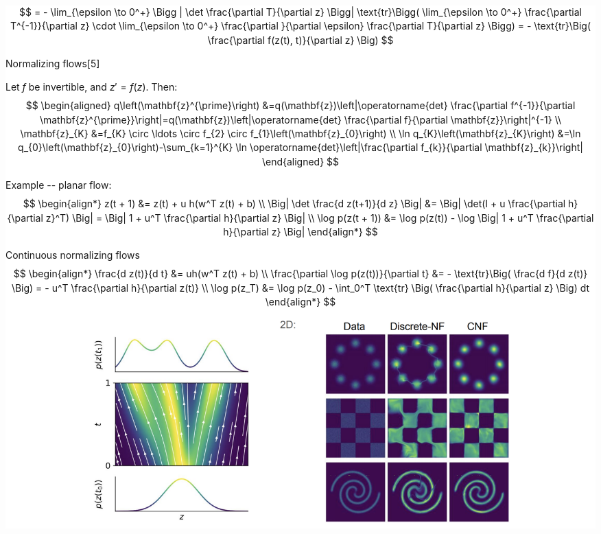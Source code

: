 $$ = - \lim_{\epsilon \to 0^+}  \Bigg |  \det \frac{\partial T}{\partial z}  \Bigg| \text{tr}\Bigg( \lim_{\epsilon \to 0^+}  \frac{\partial T^{-1}}{\partial z} \cdot   \lim_{\epsilon \to 0^+}  \frac{\partial }{\partial \epsilon} \frac{\partial T}{\partial z} \Bigg) = - \text{tr}\Big(  \frac{\partial f(z(t), t)}{\partial z} \Big)
$$


Normalizing flows[5]

Let $f$ be invertible, and $z' = f(z)$. Then:
$$
\begin{aligned} 
q\left(\mathbf{z}^{\prime}\right) &=q(\mathbf{z})\left|\operatorname{det} \frac{\partial f^{-1}}{\partial \mathbf{z}^{\prime}}\right|=q(\mathbf{z})\left|\operatorname{det} \frac{\partial f}{\partial \mathbf{z}}\right|^{-1} \\
\mathbf{z}_{K} &=f_{K} \circ \ldots \circ f_{2} \circ f_{1}\left(\mathbf{z}_{0}\right) \\ 
\ln q_{K}\left(\mathbf{z}_{K}\right) &=\ln q_{0}\left(\mathbf{z}_{0}\right)-\sum_{k=1}^{K} \ln \operatorname{det}\left|\frac{\partial f_{k}}{\partial \mathbf{z}_{k}}\right| 
\end{aligned}
$$

Example -- planar flow:
$$
	\begin{align*}
	z(t + 1) &= z(t) + u h(w^T z(t) + b) \\ 
	\Big| \det \frac{d z(t+1)}{d z} \Big| &=  \Big| \det(I + u \frac{\partial h}{\partial z}^T) \Big| = \Big| 1 + u^T \frac{\partial h}{\partial z} \Big| \\
	\log p(z(t + 1)) &= \log p(z(t)) - \log \Big| 1 + u^T \frac{\partial h}{\partial z} \Big| 
	\end{align*}
$$

Continuous normalizing flows
$$
	\begin{align*}
		\frac{d z(t)}{d t} &= uh(w^T z(t) + b) \\
		 \frac{\partial \log p(z(t))}{\partial t} &= - \text{tr}\Big( \frac{d f}{d z(t)} \Big) = - u^T \frac{\partial h}{\partial z(t)} \\
		\log p(z_T) &= \log p(z_0) - \int_0^T \text{tr} \Big( \frac{\partial h}{\partial z} \Big) dt 
	\end{align*}
$$

<p align="center"><img src="/assets/img/neuralodes/cnf.png" height="300" /></p>

